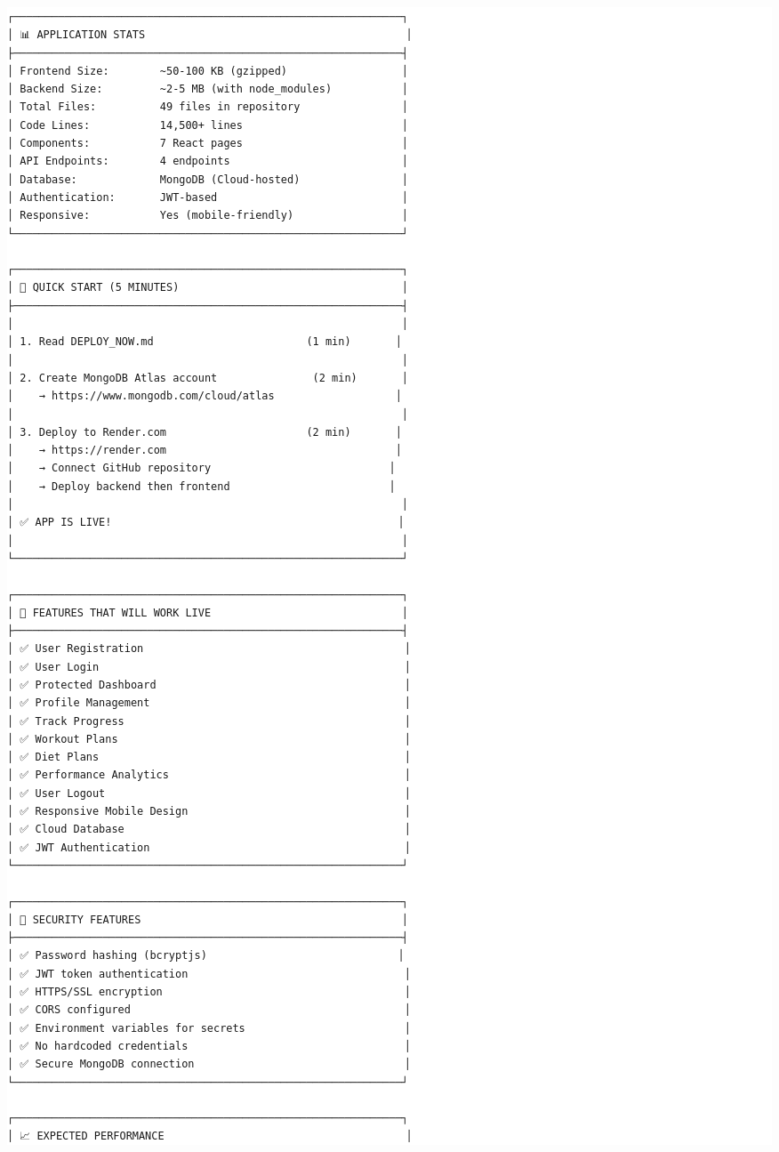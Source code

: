 ```
┌─────────────────────────────────────────────────────────────┐
│ 📊 APPLICATION STATS                                         │
├─────────────────────────────────────────────────────────────┤
│ Frontend Size:        ~50-100 KB (gzipped)                  │
│ Backend Size:         ~2-5 MB (with node_modules)           │
│ Total Files:          49 files in repository                │
│ Code Lines:           14,500+ lines                         │
│ Components:           7 React pages                         │
│ API Endpoints:        4 endpoints                           │
│ Database:             MongoDB (Cloud-hosted)                │
│ Authentication:       JWT-based                             │
│ Responsive:           Yes (mobile-friendly)                 │
└─────────────────────────────────────────────────────────────┘

┌─────────────────────────────────────────────────────────────┐
│ 🚀 QUICK START (5 MINUTES)                                   │
├─────────────────────────────────────────────────────────────┤
│                                                             │
│ 1. Read DEPLOY_NOW.md                        (1 min)       │
│                                                             │
│ 2. Create MongoDB Atlas account               (2 min)       │
│    → https://www.mongodb.com/cloud/atlas                   │
│                                                             │
│ 3. Deploy to Render.com                      (2 min)       │
│    → https://render.com                                    │
│    → Connect GitHub repository                            │
│    → Deploy backend then frontend                         │
│                                                             │
│ ✅ APP IS LIVE!                                             │
│                                                             │
└─────────────────────────────────────────────────────────────┘

┌─────────────────────────────────────────────────────────────┐
│ 📱 FEATURES THAT WILL WORK LIVE                              │
├─────────────────────────────────────────────────────────────┤
│ ✅ User Registration                                         │
│ ✅ User Login                                                │
│ ✅ Protected Dashboard                                       │
│ ✅ Profile Management                                        │
│ ✅ Track Progress                                            │
│ ✅ Workout Plans                                             │
│ ✅ Diet Plans                                                │
│ ✅ Performance Analytics                                     │
│ ✅ User Logout                                               │
│ ✅ Responsive Mobile Design                                  │
│ ✅ Cloud Database                                            │
│ ✅ JWT Authentication                                        │
└─────────────────────────────────────────────────────────────┘

┌─────────────────────────────────────────────────────────────┐
│ 🔐 SECURITY FEATURES                                         │
├─────────────────────────────────────────────────────────────┤
│ ✅ Password hashing (bcryptjs)                              │
│ ✅ JWT token authentication                                  │
│ ✅ HTTPS/SSL encryption                                      │
│ ✅ CORS configured                                           │
│ ✅ Environment variables for secrets                         │
│ ✅ No hardcoded credentials                                  │
│ ✅ Secure MongoDB connection                                 │
└─────────────────────────────────────────────────────────────┘

┌─────────────────────────────────────────────────────────────┐
│ 📈 EXPECTED PERFORMANCE                                      │
```